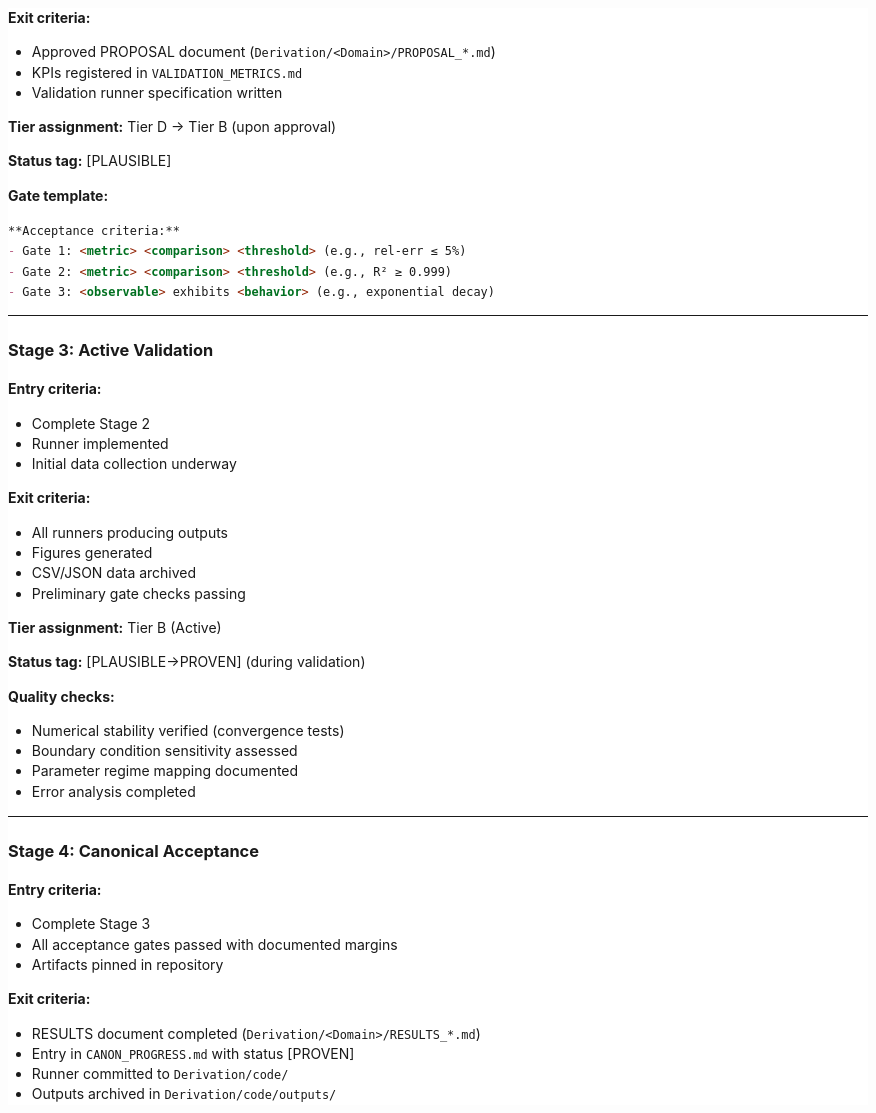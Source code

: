 **Exit criteria:**
- Approved PROPOSAL document (`Derivation/<Domain>/PROPOSAL_*.md`)
- KPIs registered in `VALIDATION_METRICS.md`
- Validation runner specification written

**Tier assignment:** Tier D → Tier B (upon approval)

**Status tag:** [PLAUSIBLE]

**Gate template:**
```markdown
**Acceptance criteria:**
- Gate 1: <metric> <comparison> <threshold> (e.g., rel-err ≤ 5%)
- Gate 2: <metric> <comparison> <threshold> (e.g., R² ≥ 0.999)
- Gate 3: <observable> exhibits <behavior> (e.g., exponential decay)
```

---

### Stage 3: Active Validation

**Entry criteria:**
- Complete Stage 2
- Runner implemented
- Initial data collection underway

**Exit criteria:**
- All runners producing outputs
- Figures generated
- CSV/JSON data archived
- Preliminary gate checks passing

**Tier assignment:** Tier B (Active)

**Status tag:** [PLAUSIBLE→PROVEN] (during validation)

**Quality checks:**
- Numerical stability verified (convergence tests)
- Boundary condition sensitivity assessed
- Parameter regime mapping documented
- Error analysis completed

---

### Stage 4: Canonical Acceptance

**Entry criteria:**
- Complete Stage 3
- All acceptance gates passed with documented margins
- Artifacts pinned in repository

**Exit criteria:**
- RESULTS document completed (`Derivation/<Domain>/RESULTS_*.md`)
- Entry in `CANON_PROGRESS.md` with status [PROVEN]
- Runner committed to `Derivation/code/`
- Outputs archived in `Derivation/code/outputs/`
